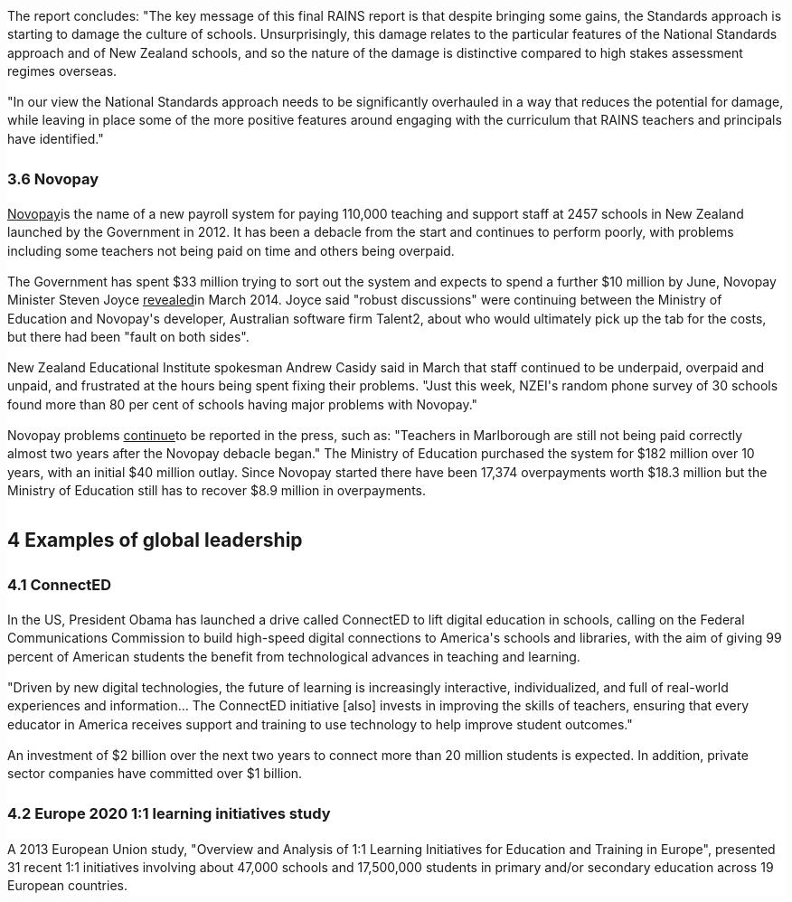 The report concludes: "The key message of this final RAINS report is that despite bringing some gains, the Standards approach is starting to damage the culture of schools. Unsurprisingly, this damage relates to the particular features of the National Standards approach and of New Zealand schools, and so the nature of the damage is distinctive compared to high stakes assessment regimes overseas.

"In our view the National Standards approach needs to be significantly overhauled in a way that reduces the potential for damage, while leaving in place some of the more positive features around engaging with the curriculum that RAINS teachers and principals have identified."

### 3.6 Novopay

[Novopay](http://www.novopay.govt.nz/default.aspx)is the name of a new payroll system for paying 110,000 teaching and support staff at 2457 schools in New Zealand launched by the Government in 2012. It has been a debacle from the start and continues to perform poorly, with problems including some teachers not being paid on time and others being overpaid.

The Government has spent $33 million trying to sort out the system and expects to spend a further $10 million by June, Novopay Minister Steven Joyce [revealed](http://www.stuff.co.nz/national/education/9825178/Novopay-costs-continue-to-mount)in March 2014.  Joyce said "robust discussions" were continuing between the Ministry of Education and Novopay's developer, Australian software firm Talent2, about who would ultimately pick up the tab for the costs, but there had been "fault on both sides".

New Zealand Educational Institute spokesman Andrew Casidy said in March that staff continued to be underpaid, overpaid and unpaid, and frustrated at the hours being spent fixing their problems. "Just this week, NZEI's random phone survey of 30 schools found more than 80 per cent of schools having major problems with Novopay."

Novopay problems [continue](http://www.stuff.co.nz/marlborough-express/news/10042523/Novopay-troubles-just-won-t-go-away)to be reported in the press, such as: "Teachers in Marlborough are still not being paid correctly almost two years after the Novopay debacle began." The Ministry of Education purchased the system for $182 million over 10 years, with an initial $40 million outlay. Since Novopay started there have been 17,374 overpayments worth $18.3 million but the Ministry of Education still has to recover $8.9 million in overpayments.

## 4 Examples of global leadership

### 4.1 ConnectED

In the US, President Obama has launched a drive called ConnectED to lift digital education in schools, calling on the Federal Communications Commission to build high-speed digital connections to America's schools and libraries, with the aim of giving 99 percent of American students the benefit from technological advances in teaching and learning.

"Driven by new digital technologies, the future of learning is increasingly interactive, individualized, and full of real-world experiences and information… The ConnectED initiative [also] invests in improving the skills of teachers, ensuring that every educator in America receives support and training to use technology to help improve student outcomes."

An investment of $2 billion over the next two years to connect more than 20 million students is expected. In addition, private sector companies have committed over $1 billion.

### 4.2  Europe 2020 1:1 learning initiatives study

A 2013 European Union study, "Overview and Analysis of 1:1 Learning Initiatives for Education and Training in Europe", presented 31 recent 1:1 initiatives involving about 47,000 schools and 17,500,000 students in primary and/or secondary education across 19 European countries.
